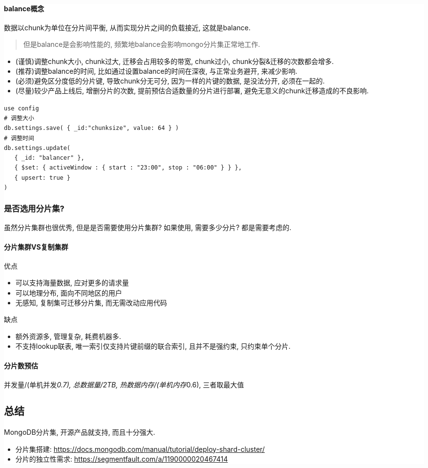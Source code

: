 #### balance概念
数据以chunk为单位在分片间平衡, 从而实现分片之间的负载接近, 这就是balance.

> 但是balance是会影响性能的, 频繁地balance会影响mongo分片集正常地工作.

- (谨慎)调整chunk大小, chunk过大, 迁移会占用较多的带宽, chunk过小, chunk分裂&迁移的次数都会增多.
- (推荐)调整balance的时间, 比如通过设置balance的时间在深夜, 与正常业务避开, 来减少影响.
- (必须)避免区分度低的分片键, 导致chunk分无可分, 因为一样的片键的数据, 是没法分开, 必须在一起的.
- (尽量)较少产品上线后, 增删分片的次数, 提前预估合适数量的分片进行部署, 避免无意义的chunk迁移造成的不良影响.

```shell script
use config
# 调整大小
db.settings.save( { _id:"chunksize", value: 64 } )
# 调整时间
db.settings.update(
   { _id: "balancer" },
   { $set: { activeWindow : { start : "23:00", stop : "06:00" } } },
   { upsert: true }
)
```

### 是否选用分片集?
虽然分片集群也很优秀, 但是是否需要使用分片集群? 如果使用, 需要多少分片? 都是需要考虑的.

#### 分片集群VS复制集群
优点
- 可以支持海量数据, 应对更多的请求量
- 可以地理分布, 面向不同地区的用户
- 无感知, 复制集可迁移分片集, 而无需改动应用代码

缺点
- 额外资源多, 管理复杂, 耗费机器多.
- 不支持lookup联表, 唯一索引仅支持片键前缀的联合索引, 且并不是强约束, 只约束单个分片.

#### 分片数预估
并发量/(单机并发*0.7), 总数据量/2TB, 热数据内存/(单机内存*0.6), 三者取最大值

## 总结
MongoDB分片集, 开源产品就支持, 而且十分强大.
- 分片集搭建: https://docs.mongodb.com/manual/tutorial/deploy-shard-cluster/
- 分片的独立性需求: https://segmentfault.com/a/1190000020467414
